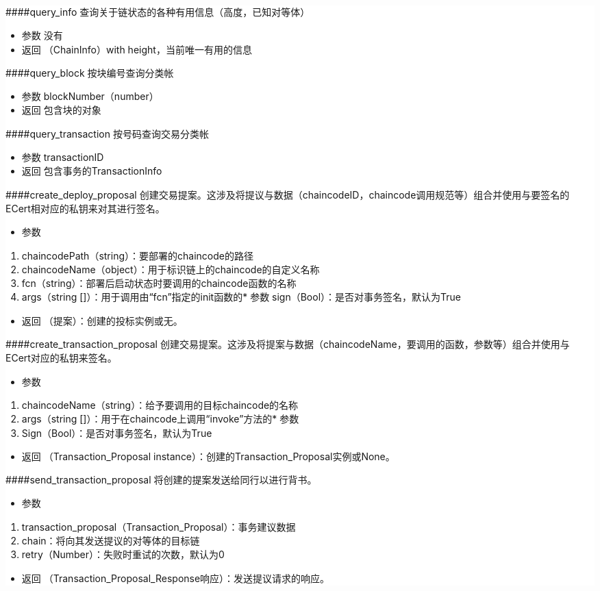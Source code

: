 ####query_info
查询关于链状态的各种有用信息（高度，已知对等体）

* 参数
	没有
* 返回
（ChainInfo）with height，当前唯一有用的信息

####query_block
按块编号查询分类帐

* 参数
blockNumber（number）
* 返回
包含块的对象

####query_transaction
按号码查询交易分类帐

* 参数
transactionID
* 返回
包含事务的TransactionInfo

####create_deploy_proposal
创建交易提案。这涉及将提议与数据（chaincodeID，chaincode调用规范等）组合并使用与要签名的ECert相对应的私钥来对其进行签名。

* 参数
1. chaincodePath（string）：要部署的chaincode的路径
2. chaincodeName（object）：用于标识链上的chaincode的自定义名称
3. fcn（string）：部署后启动状态时要调用的chaincode函数的名称
4. args（string []）：用于调用由“fcn”指定的init函数的* 参数
sign（Bool）：是否对事务签名，默认为True
* 返回
（提案）：创建的投标实例或无。

####create_transaction_proposal
创建交易提案。这涉及将提案与数据（chaincodeName，要调用的函数，参数等）组合并使用与ECert对应的私钥来签名。

* 参数
1. chaincodeName（string）：给予要调用的目标chaincode的名称
2. args（string []）：用于在chaincode上调用“invoke”方法的* 参数
3. Sign（Bool）：是否对事务签名，默认为True
* 返回
（Transaction_Proposal instance）：创建的Transaction_Proposal实例或None。

####send_transaction_proposal
将创建的提案发送给同行以进行背书。

* 参数
1. transaction_proposal（Transaction_Proposal）：事务建议数据
2. chain：将向其发送提议的对等体的目标链
3. retry（Number）：失败时重试的次数，默认为0
* 返回
（Transaction_Proposal_Response响应）：发送提议请求的响应。
